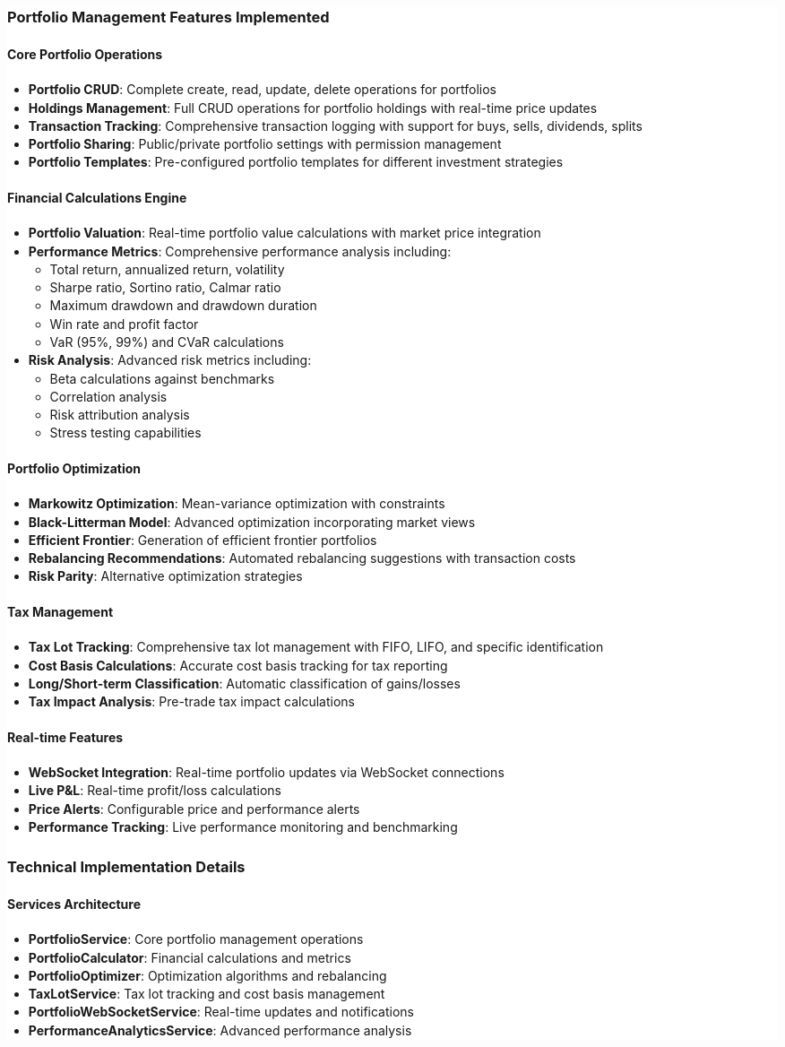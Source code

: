 ### Portfolio Management Features Implemented

#### Core Portfolio Operations
- **Portfolio CRUD**: Complete create, read, update, delete operations for portfolios
- **Holdings Management**: Full CRUD operations for portfolio holdings with real-time price updates
- **Transaction Tracking**: Comprehensive transaction logging with support for buys, sells, dividends, splits
- **Portfolio Sharing**: Public/private portfolio settings with permission management
- **Portfolio Templates**: Pre-configured portfolio templates for different investment strategies

#### Financial Calculations Engine
- **Portfolio Valuation**: Real-time portfolio value calculations with market price integration
- **Performance Metrics**: Comprehensive performance analysis including:
  - Total return, annualized return, volatility
  - Sharpe ratio, Sortino ratio, Calmar ratio
  - Maximum drawdown and drawdown duration
  - Win rate and profit factor
  - VaR (95%, 99%) and CVaR calculations
- **Risk Analysis**: Advanced risk metrics including:
  - Beta calculations against benchmarks
  - Correlation analysis
  - Risk attribution analysis
  - Stress testing capabilities

#### Portfolio Optimization
- **Markowitz Optimization**: Mean-variance optimization with constraints
- **Black-Litterman Model**: Advanced optimization incorporating market views
- **Efficient Frontier**: Generation of efficient frontier portfolios
- **Rebalancing Recommendations**: Automated rebalancing suggestions with transaction costs
- **Risk Parity**: Alternative optimization strategies

#### Tax Management
- **Tax Lot Tracking**: Comprehensive tax lot management with FIFO, LIFO, and specific identification
- **Cost Basis Calculations**: Accurate cost basis tracking for tax reporting
- **Long/Short-term Classification**: Automatic classification of gains/losses
- **Tax Impact Analysis**: Pre-trade tax impact calculations

#### Real-time Features
- **WebSocket Integration**: Real-time portfolio updates via WebSocket connections
- **Live P&L**: Real-time profit/loss calculations
- **Price Alerts**: Configurable price and performance alerts
- **Performance Tracking**: Live performance monitoring and benchmarking

### Technical Implementation Details

#### Services Architecture
- **PortfolioService**: Core portfolio management operations
- **PortfolioCalculator**: Financial calculations and metrics
- **PortfolioOptimizer**: Optimization algorithms and rebalancing
- **TaxLotService**: Tax lot tracking and cost basis management
- **PortfolioWebSocketService**: Real-time updates and notifications
- **PerformanceAnalyticsService**: Advanced performance analysis
